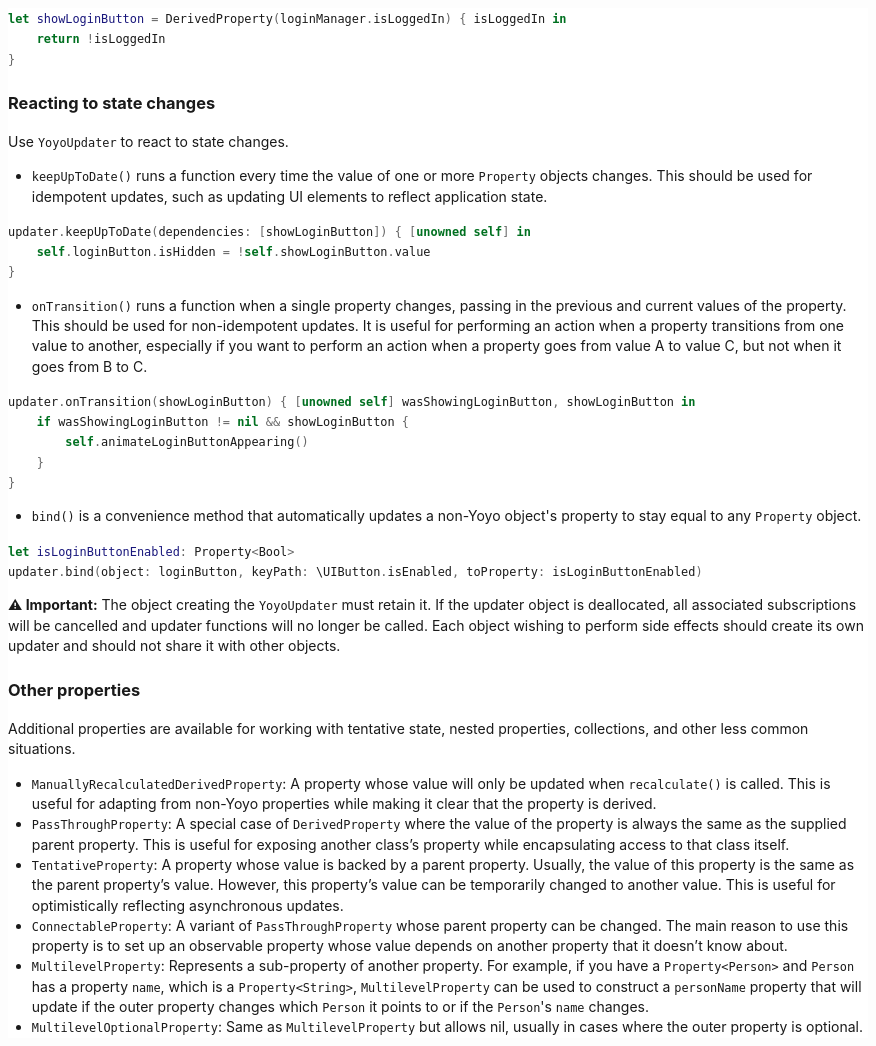```swift
let showLoginButton = DerivedProperty(loginManager.isLoggedIn) { isLoggedIn in
    return !isLoggedIn
}
```

<a id="reacting-to-state-changes"></a>
### Reacting to state changes

Use `YoyoUpdater` to react to state changes.
* `keepUpToDate()` runs a function every time the value of one or more `Property` objects changes. This should be used for idempotent updates, such as updating UI elements to reflect application state.
```swift
updater.keepUpToDate(dependencies: [showLoginButton]) { [unowned self] in
    self.loginButton.isHidden = !self.showLoginButton.value
}
```
* `onTransition()` runs a function when a single property changes, passing in the previous and current values of the property. This should be used for non-idempotent updates. It is useful for performing an action when a property transitions from one value to another, especially if you want to perform an action when a property goes from value A to value C, but not when it goes from B to C.
```swift
updater.onTransition(showLoginButton) { [unowned self] wasShowingLoginButton, showLoginButton in
    if wasShowingLoginButton != nil && showLoginButton {
        self.animateLoginButtonAppearing()
    }
}
```
* `bind()` is a convenience method that automatically updates a non-Yoyo object's property to stay equal to any `Property` object.
```swift
let isLoginButtonEnabled: Property<Bool>
updater.bind(object: loginButton, keyPath: \UIButton.isEnabled, toProperty: isLoginButtonEnabled)
```

**⚠️ Important:** The object creating the `YoyoUpdater` must retain it. If the updater object is deallocated, all associated subscriptions will be cancelled and updater functions will no longer be called. Each object wishing to perform side effects should create its own updater and should not share it with other objects.

<a id="other-properties"></a>
### Other properties

Additional properties are available for working with tentative state, nested properties, collections, and other less common situations.
* `ManuallyRecalculatedDerivedProperty`: A property whose value will only be updated when `recalculate()` is called. This is useful for adapting from non-Yoyo properties while making it clear that the property is derived.
* `PassThroughProperty`: A special case of `DerivedProperty` where the value of the property is always the same as the supplied parent property. This is useful for exposing another class’s property while encapsulating access to that class itself.
* `TentativeProperty`: A property whose value is backed by a parent property. Usually, the value of this property is the same as the parent property’s value. However, this property’s value can be temporarily changed to another value. This is useful for optimistically reflecting asynchronous updates.
* `ConnectableProperty`: A variant of `PassThroughProperty` whose parent property can be changed. The main reason to use this property is to set up an observable property whose value depends on another property that it doesn’t know about.
* `MultilevelProperty`: Represents a sub-property of another property. For example, if you have a `Property<Person>` and `Person` has a property `name`, which is a `Property<String>`, `MultilevelProperty` can be used to construct a `personName` property that will update if the outer property changes which `Person` it points to or if the `Person`'s `name` changes.
* `MultilevelOptionalProperty`: Same as `MultilevelProperty` but allows nil, usually in cases where the outer property is optional.